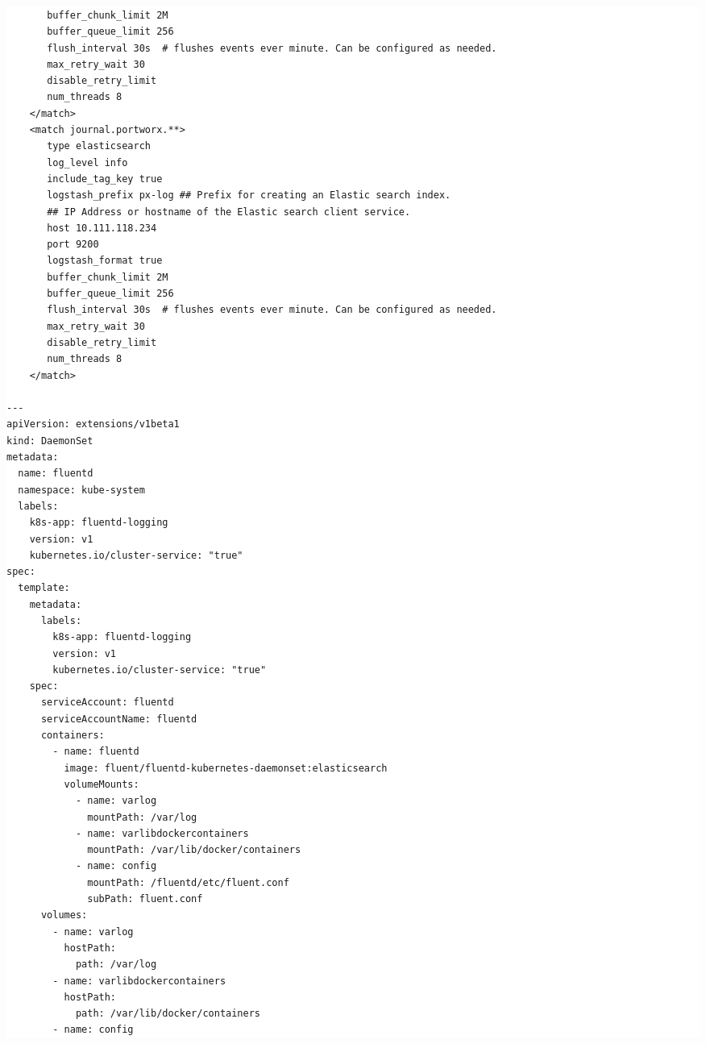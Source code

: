 ```
       buffer_chunk_limit 2M
       buffer_queue_limit 256
       flush_interval 30s  # flushes events ever minute. Can be configured as needed. 
       max_retry_wait 30 
       disable_retry_limit
       num_threads 8
    </match>
    <match journal.portworx.**>
       type elasticsearch
       log_level info
       include_tag_key true
       logstash_prefix px-log ## Prefix for creating an Elastic search index. 
       ## IP Address or hostname of the Elastic search client service. 
       host 10.111.118.234
       port 9200
       logstash_format true
       buffer_chunk_limit 2M
       buffer_queue_limit 256
       flush_interval 30s  # flushes events ever minute. Can be configured as needed. 
       max_retry_wait 30 
       disable_retry_limit
       num_threads 8
    </match>

---
apiVersion: extensions/v1beta1
kind: DaemonSet
metadata:
  name: fluentd
  namespace: kube-system
  labels:
    k8s-app: fluentd-logging
    version: v1
    kubernetes.io/cluster-service: "true"
spec:
  template:
    metadata:
      labels:
        k8s-app: fluentd-logging
        version: v1
        kubernetes.io/cluster-service: "true"
    spec:
      serviceAccount: fluentd
      serviceAccountName: fluentd
      containers:
        - name: fluentd
          image: fluent/fluentd-kubernetes-daemonset:elasticsearch
          volumeMounts:
            - name: varlog
              mountPath: /var/log
            - name: varlibdockercontainers
              mountPath: /var/lib/docker/containers
            - name: config
              mountPath: /fluentd/etc/fluent.conf
              subPath: fluent.conf
      volumes:
        - name: varlog
          hostPath:
            path: /var/log
        - name: varlibdockercontainers
          hostPath:
            path: /var/lib/docker/containers
        - name: config
```